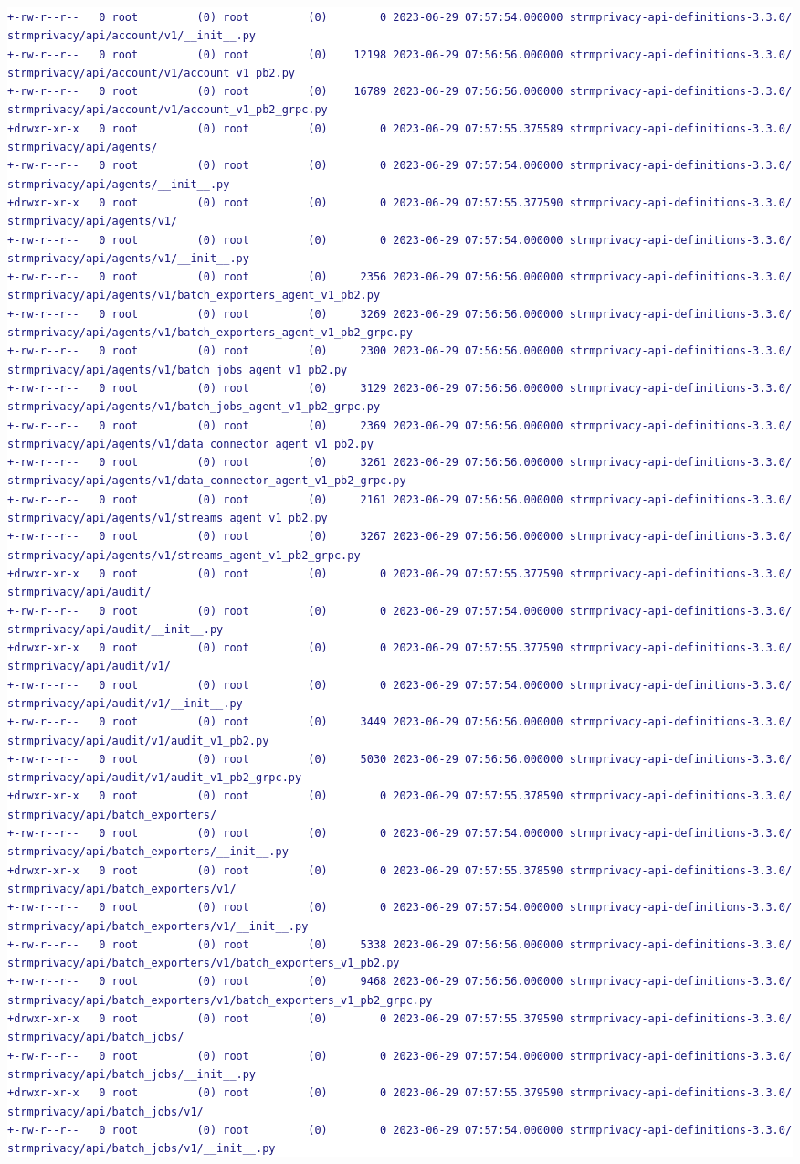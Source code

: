```diff
+-rw-r--r--   0 root         (0) root         (0)        0 2023-06-29 07:57:54.000000 strmprivacy-api-definitions-3.3.0/strmprivacy/api/account/v1/__init__.py
+-rw-r--r--   0 root         (0) root         (0)    12198 2023-06-29 07:56:56.000000 strmprivacy-api-definitions-3.3.0/strmprivacy/api/account/v1/account_v1_pb2.py
+-rw-r--r--   0 root         (0) root         (0)    16789 2023-06-29 07:56:56.000000 strmprivacy-api-definitions-3.3.0/strmprivacy/api/account/v1/account_v1_pb2_grpc.py
+drwxr-xr-x   0 root         (0) root         (0)        0 2023-06-29 07:57:55.375589 strmprivacy-api-definitions-3.3.0/strmprivacy/api/agents/
+-rw-r--r--   0 root         (0) root         (0)        0 2023-06-29 07:57:54.000000 strmprivacy-api-definitions-3.3.0/strmprivacy/api/agents/__init__.py
+drwxr-xr-x   0 root         (0) root         (0)        0 2023-06-29 07:57:55.377590 strmprivacy-api-definitions-3.3.0/strmprivacy/api/agents/v1/
+-rw-r--r--   0 root         (0) root         (0)        0 2023-06-29 07:57:54.000000 strmprivacy-api-definitions-3.3.0/strmprivacy/api/agents/v1/__init__.py
+-rw-r--r--   0 root         (0) root         (0)     2356 2023-06-29 07:56:56.000000 strmprivacy-api-definitions-3.3.0/strmprivacy/api/agents/v1/batch_exporters_agent_v1_pb2.py
+-rw-r--r--   0 root         (0) root         (0)     3269 2023-06-29 07:56:56.000000 strmprivacy-api-definitions-3.3.0/strmprivacy/api/agents/v1/batch_exporters_agent_v1_pb2_grpc.py
+-rw-r--r--   0 root         (0) root         (0)     2300 2023-06-29 07:56:56.000000 strmprivacy-api-definitions-3.3.0/strmprivacy/api/agents/v1/batch_jobs_agent_v1_pb2.py
+-rw-r--r--   0 root         (0) root         (0)     3129 2023-06-29 07:56:56.000000 strmprivacy-api-definitions-3.3.0/strmprivacy/api/agents/v1/batch_jobs_agent_v1_pb2_grpc.py
+-rw-r--r--   0 root         (0) root         (0)     2369 2023-06-29 07:56:56.000000 strmprivacy-api-definitions-3.3.0/strmprivacy/api/agents/v1/data_connector_agent_v1_pb2.py
+-rw-r--r--   0 root         (0) root         (0)     3261 2023-06-29 07:56:56.000000 strmprivacy-api-definitions-3.3.0/strmprivacy/api/agents/v1/data_connector_agent_v1_pb2_grpc.py
+-rw-r--r--   0 root         (0) root         (0)     2161 2023-06-29 07:56:56.000000 strmprivacy-api-definitions-3.3.0/strmprivacy/api/agents/v1/streams_agent_v1_pb2.py
+-rw-r--r--   0 root         (0) root         (0)     3267 2023-06-29 07:56:56.000000 strmprivacy-api-definitions-3.3.0/strmprivacy/api/agents/v1/streams_agent_v1_pb2_grpc.py
+drwxr-xr-x   0 root         (0) root         (0)        0 2023-06-29 07:57:55.377590 strmprivacy-api-definitions-3.3.0/strmprivacy/api/audit/
+-rw-r--r--   0 root         (0) root         (0)        0 2023-06-29 07:57:54.000000 strmprivacy-api-definitions-3.3.0/strmprivacy/api/audit/__init__.py
+drwxr-xr-x   0 root         (0) root         (0)        0 2023-06-29 07:57:55.377590 strmprivacy-api-definitions-3.3.0/strmprivacy/api/audit/v1/
+-rw-r--r--   0 root         (0) root         (0)        0 2023-06-29 07:57:54.000000 strmprivacy-api-definitions-3.3.0/strmprivacy/api/audit/v1/__init__.py
+-rw-r--r--   0 root         (0) root         (0)     3449 2023-06-29 07:56:56.000000 strmprivacy-api-definitions-3.3.0/strmprivacy/api/audit/v1/audit_v1_pb2.py
+-rw-r--r--   0 root         (0) root         (0)     5030 2023-06-29 07:56:56.000000 strmprivacy-api-definitions-3.3.0/strmprivacy/api/audit/v1/audit_v1_pb2_grpc.py
+drwxr-xr-x   0 root         (0) root         (0)        0 2023-06-29 07:57:55.378590 strmprivacy-api-definitions-3.3.0/strmprivacy/api/batch_exporters/
+-rw-r--r--   0 root         (0) root         (0)        0 2023-06-29 07:57:54.000000 strmprivacy-api-definitions-3.3.0/strmprivacy/api/batch_exporters/__init__.py
+drwxr-xr-x   0 root         (0) root         (0)        0 2023-06-29 07:57:55.378590 strmprivacy-api-definitions-3.3.0/strmprivacy/api/batch_exporters/v1/
+-rw-r--r--   0 root         (0) root         (0)        0 2023-06-29 07:57:54.000000 strmprivacy-api-definitions-3.3.0/strmprivacy/api/batch_exporters/v1/__init__.py
+-rw-r--r--   0 root         (0) root         (0)     5338 2023-06-29 07:56:56.000000 strmprivacy-api-definitions-3.3.0/strmprivacy/api/batch_exporters/v1/batch_exporters_v1_pb2.py
+-rw-r--r--   0 root         (0) root         (0)     9468 2023-06-29 07:56:56.000000 strmprivacy-api-definitions-3.3.0/strmprivacy/api/batch_exporters/v1/batch_exporters_v1_pb2_grpc.py
+drwxr-xr-x   0 root         (0) root         (0)        0 2023-06-29 07:57:55.379590 strmprivacy-api-definitions-3.3.0/strmprivacy/api/batch_jobs/
+-rw-r--r--   0 root         (0) root         (0)        0 2023-06-29 07:57:54.000000 strmprivacy-api-definitions-3.3.0/strmprivacy/api/batch_jobs/__init__.py
+drwxr-xr-x   0 root         (0) root         (0)        0 2023-06-29 07:57:55.379590 strmprivacy-api-definitions-3.3.0/strmprivacy/api/batch_jobs/v1/
+-rw-r--r--   0 root         (0) root         (0)        0 2023-06-29 07:57:54.000000 strmprivacy-api-definitions-3.3.0/strmprivacy/api/batch_jobs/v1/__init__.py
```